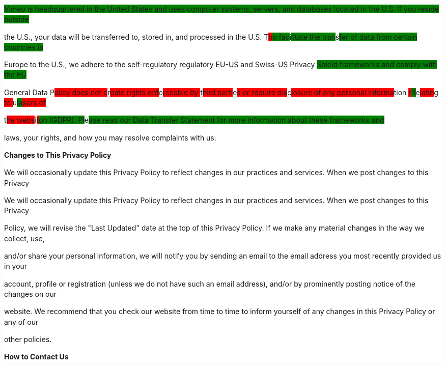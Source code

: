 
<span style="background-color: green;">Vimeo is headquartered in the United States and uses computer systems, servers, and databases located in the U.S. If you reside outside


the U.S., your data will be transferred to, stored in, and processed in the U.S. </span>T<span style="background-color: red;">h</span><span style="background-color: green;">o fac</span>i<span style="background-color: green;">litate the tran</span>s<span style="background-color: green;">fer of data from certain countries in


Europe to the U.S., we adhere to the self-regulatory regulatory EU-US and Swiss-US</span> Privacy <span style="background-color: green;">Shield frameworks and comply with the EU


General Data </span>P<span style="background-color: red;">olicy does not c</span>r<span style="background-color: red;">eate rights enf</span>o<span style="background-color: red;">rceable by </span>t<span style="background-color: red;">hird parti</span>e<span style="background-color: red;">s or require dis</span>c<span style="background-color: red;">losure of any personal informa</span>tion <span style="background-color: red;">r</span><span style="background-color: green;">R</span>e<span style="background-color: red;">latin</span>g<span style="background-color: red;"> to </span>u<span style="background-color: green;">la</span><span style="background-color: red;">sers of


</span>t<span style="background-color: red;">he webs</span>i<span style="background-color: red;">t</span><span style="background-color: green;">on (GDPR). Pl</span>e<span style="background-color: green;">ase read our Data Transfer Statement for more information about these frameworks and


laws, your rights, and how you may resolve complaints with us</span>.


**Changes to This Privacy Policy**<span style="background-color: green;">


We will occasionally update this Privacy Policy to reflect changes in our practices and services. When we post changes to this Privacy</span>



We will occasionally update this Privacy Policy to reflect changes in our practices and services. When we post changes to this Privacy


Policy, we will revise the "Last Updated" date at the top of this Privacy Policy. If we make any material changes in the way we collect, use,


and/or share your personal information, we will notify you by sending an email to the email address you most recently provided us in your


account, profile or registration (unless we do not have such an email address), and/or by prominently posting notice of the changes on our


website. We recommend that you check our website from time to time to inform yourself of any changes in this Privacy Policy or any of our


other policies.


**How to Contact Us**
